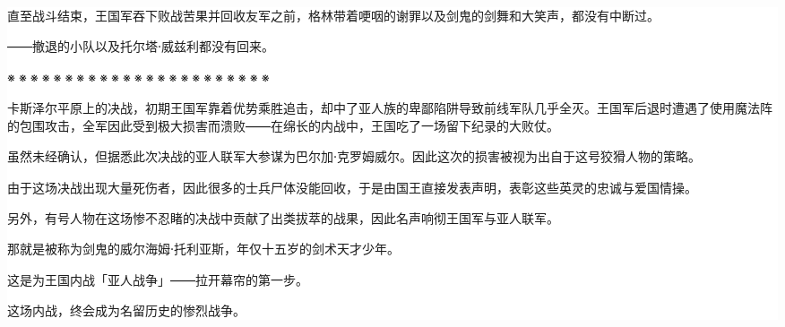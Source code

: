 直至战斗结束，王国军吞下败战苦果并回收友军之前，格林带着哽咽的谢罪以及剑鬼的剑舞和大笑声，都没有中断过。

——撤退的小队以及托尔塔·威兹利都没有回来。

※ ※ ※ ※ ※ ※ ※ ※ ※ ※ ※ ※ ※ ※ ※ ※ ※ ※ ※ ※ ※ ※ ※

卡斯泽尔平原上的决战，初期王国军靠着优势乘胜追击，却中了亚人族的卑鄙陷阱导致前线军队几乎全灭。王国军后退时遭遇了使用魔法阵的包围攻击，全军因此受到极大损害而溃败——在绵长的内战中，王国吃了一场留下纪录的大败仗。

虽然未经确认，但据悉此次决战的亚人联军大参谋为巴尔加·克罗姆威尔。因此这次的损害被视为出自于这号狡猾人物的策略。

由于这场决战出现大量死伤者，因此很多的士兵尸体没能回收，于是由国王直接发表声明，表彰这些英灵的忠诚与爱国情操。

另外，有号人物在这场惨不忍睹的决战中贡献了出类拔萃的战果，因此名声响彻王国军与亚人联军。

那就是被称为剑鬼的威尔海姆·托利亚斯，年仅十五岁的剑术天才少年。

这是为王国内战「亚人战争」——拉开幕帘的第一步。

这场内战，终会成为名留历史的惨烈战争。
